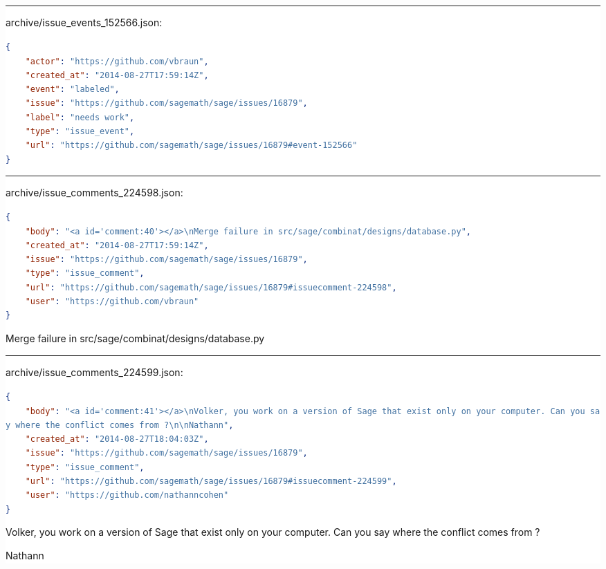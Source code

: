 

---

archive/issue_events_152566.json:
```json
{
    "actor": "https://github.com/vbraun",
    "created_at": "2014-08-27T17:59:14Z",
    "event": "labeled",
    "issue": "https://github.com/sagemath/sage/issues/16879",
    "label": "needs work",
    "type": "issue_event",
    "url": "https://github.com/sagemath/sage/issues/16879#event-152566"
}
```



---

archive/issue_comments_224598.json:
```json
{
    "body": "<a id='comment:40'></a>\nMerge failure in src/sage/combinat/designs/database.py",
    "created_at": "2014-08-27T17:59:14Z",
    "issue": "https://github.com/sagemath/sage/issues/16879",
    "type": "issue_comment",
    "url": "https://github.com/sagemath/sage/issues/16879#issuecomment-224598",
    "user": "https://github.com/vbraun"
}
```

<a id='comment:40'></a>
Merge failure in src/sage/combinat/designs/database.py



---

archive/issue_comments_224599.json:
```json
{
    "body": "<a id='comment:41'></a>\nVolker, you work on a version of Sage that exist only on your computer. Can you say where the conflict comes from ?\n\nNathann",
    "created_at": "2014-08-27T18:04:03Z",
    "issue": "https://github.com/sagemath/sage/issues/16879",
    "type": "issue_comment",
    "url": "https://github.com/sagemath/sage/issues/16879#issuecomment-224599",
    "user": "https://github.com/nathanncohen"
}
```

<a id='comment:41'></a>
Volker, you work on a version of Sage that exist only on your computer. Can you say where the conflict comes from ?

Nathann
